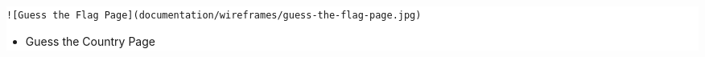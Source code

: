     ![Guess the Flag Page](documentation/wireframes/guess-the-flag-page.jpg)
    
- Guess the Country Page
    